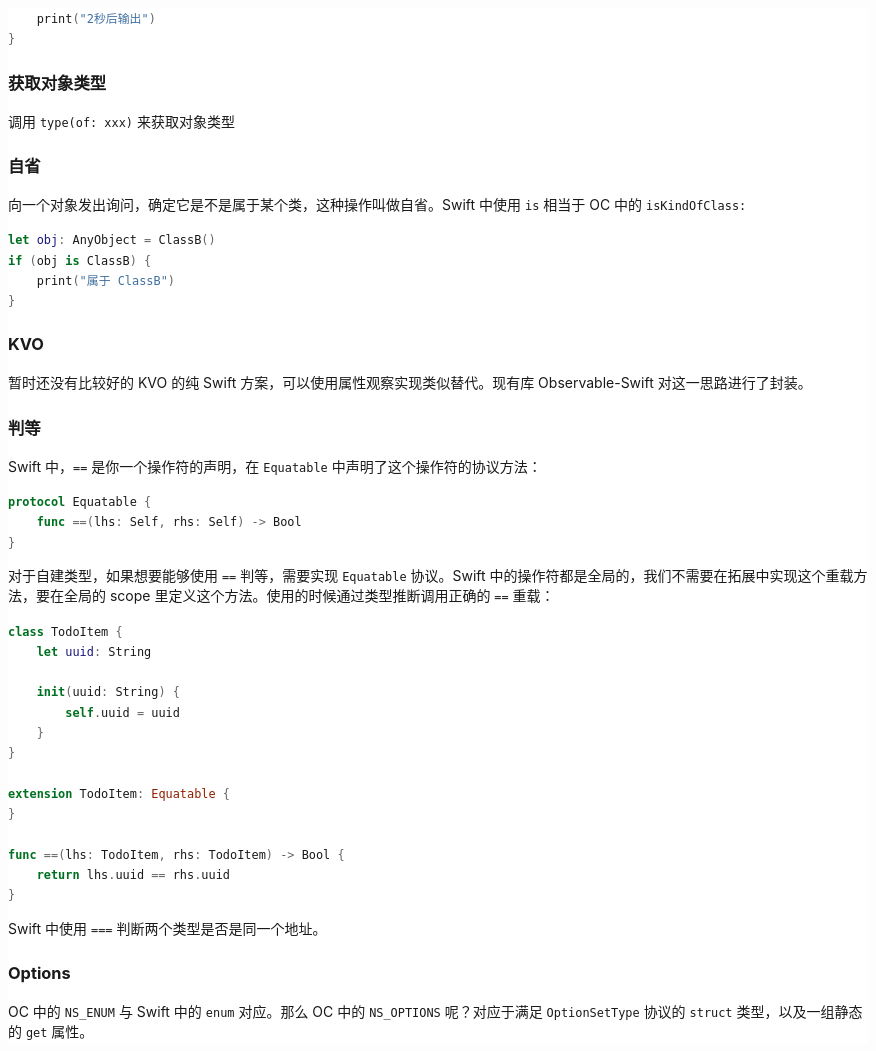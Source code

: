 ```swift
	print("2秒后输出")
}
```

### 获取对象类型
调用 `type(of: xxx)` 来获取对象类型

### 自省
向一个对象发出询问，确定它是不是属于某个类，这种操作叫做自省。Swift 中使用 `is` 相当于 OC 中的 `isKindOfClass:`
```swift
let obj: AnyObject = ClassB()
if (obj is ClassB) {
	print("属于 ClassB")
}
```

### KVO
暂时还没有比较好的 KVO 的纯 Swift 方案，可以使用属性观察实现类似替代。现有库 Observable-Swift 对这一思路进行了封装。

### 判等
Swift 中，`==` 是你一个操作符的声明，在 `Equatable` 中声明了这个操作符的协议方法：
```swift
protocol Equatable {
	func ==(lhs: Self, rhs: Self) -> Bool
}
```

对于自建类型，如果想要能够使用 `==` 判等，需要实现 `Equatable` 协议。Swift 中的操作符都是全局的，我们不需要在拓展中实现这个重载方法，要在全局的 scope 里定义这个方法。使用的时候通过类型推断调用正确的 `==` 重载：
```swift
class TodoItem {
	let uuid: String
	
	init(uuid: String) {
		self.uuid = uuid
	}
}

extension TodoItem: Equatable {
}

func ==(lhs: TodoItem, rhs: TodoItem) -> Bool {
	return lhs.uuid == rhs.uuid
}
```

Swift 中使用  `===` 判断两个类型是否是同一个地址。

### Options
OC 中的 `NS_ENUM` 与 Swift 中的 `enum` 对应。那么 OC 中的 `NS_OPTIONS` 呢？对应于满足 `OptionSetType` 协议的 `struct` 类型，以及一组静态的 `get` 属性。

